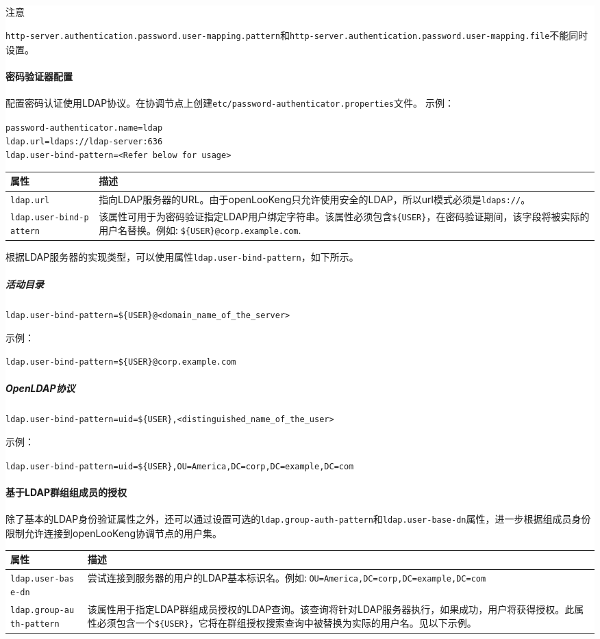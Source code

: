
注意

`http-server.authentication.password.user-mapping.pattern`和`http-server.authentication.password.user-mapping.file`不能同时设置。

#### 密码验证器配置

配置密码认证使用LDAP协议。在协调节点上创建`etc/password-authenticator.properties`文件。
示例：

``` properties
password-authenticator.name=ldap
ldap.url=ldaps://ldap-server:636
ldap.user-bind-pattern=<Refer below for usage>
```

|属性                 |描述                                                  |
| :----------------------- | :----------------------------------------------------------- |
| `ldap.url` |指向LDAP服务器的URL。由于openLooKeng只允许使用安全的LDAP，所以url模式必须是`ldaps://`。|
| `ldap.user-bind-pattern` | 该属性可用于为密码验证指定LDAP用户绑定字符串。该属性必须包含`${USER}`，在密码验证期间，该字段将被实际的用户名替换。例如: `${USER}@corp.example.com`.|

根据LDAP服务器的实现类型，可以使用属性`ldap.user-bind-pattern`，如下所示。

##### 活动目录

``` properties
ldap.user-bind-pattern=${USER}@<domain_name_of_the_server>
```

示例：

``` properties
ldap.user-bind-pattern=${USER}@corp.example.com
```

##### OpenLDAP协议

``` properties
ldap.user-bind-pattern=uid=${USER},<distinguished_name_of_the_user>
```

示例：

``` properties
ldap.user-bind-pattern=uid=${USER},OU=America,DC=corp,DC=example,DC=com
```

#### 基于LDAP群组组成员的授权

除了基本的LDAP身份验证属性之外，还可以通过设置可选的`ldap.group-auth-pattern`和`ldap.user-base-dn`属性，进一步根据组成员身份限制允许连接到openLooKeng协调节点的用户集。

|属性                  | 描述                                                  |
| :------------------------ | :----------------------------------------------------------- |
| `ldap.user-base-dn` |尝试连接到服务器的用户的LDAP基本标识名。例如: `OU=America,DC=corp,DC=example,DC=com` |
| `ldap.group-auth-pattern` | 该属性用于指定LDAP群组成员授权的LDAP查询。该查询将针对LDAP服务器执行，如果成功，用户将获得授权。此属性必须包含一个`${USER}`，它将在群组授权搜索查询中被替换为实际的用户名。见以下示例。|
